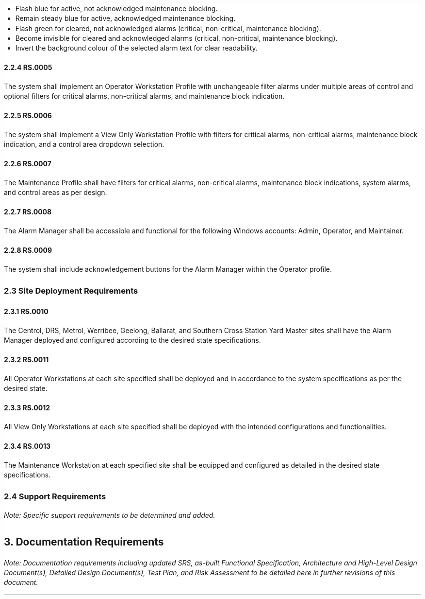 - Flash blue for active, not acknowledged maintenance blocking.
- Remain steady blue for active, acknowledged maintenance blocking.
- Flash green for cleared, not acknowledged alarms (critical, non-critical, maintenance blocking).
- Become invisible for cleared and acknowledged alarms (critical, non-critical, maintenance blocking).
- Invert the background colour of the selected alarm text for clear readability.

#### 2.2.4 RS.0005
The system shall implement an Operator Workstation Profile with unchangeable filter alarms under multiple areas of control and optional filters for critical alarms, non-critical alarms, and maintenance block indication.

#### 2.2.5 RS.0006
The system shall implement a View Only Workstation Profile with filters for critical alarms, non-critical alarms, maintenance block indication, and a control area dropdown selection.

#### 2.2.6 RS.0007
The Maintenance Profile shall have filters for critical alarms, non-critical alarms, maintenance block indications, system alarms, and control areas as per design.

#### 2.2.7 RS.0008
The Alarm Manager shall be accessible and functional for the following Windows accounts: Admin, Operator, and Maintainer.

#### 2.2.8 RS.0009
The system shall include acknowledgement buttons for the Alarm Manager within the Operator profile.

### 2.3 Site Deployment Requirements

#### 2.3.1 RS.0010
The Centrol, DRS, Metrol, Werribee, Geelong, Ballarat, and Southern Cross Station Yard Master sites shall have the Alarm Manager deployed and configured according to the desired state specifications.

#### 2.3.2 RS.0011
All Operator Workstations at each site specified shall be deployed and in accordance to the system specifications as per the desired state.

#### 2.3.3 RS.0012
All View Only Workstations at each site specified shall be deployed with the intended configurations and functionalities.

#### 2.3.4 RS.0013
The Maintenance Workstation at each specified site shall be equipped and configured as detailed in the desired state specifications.

### 2.4 Support Requirements
*Note: Specific support requirements to be determined and added.*

## 3. Documentation Requirements
*Note: Documentation requirements including updated SRS, as-built Functional Specification, Architecture and High-Level Design Document(s), Detailed Design Document(s), Test Plan, and Risk Assessment to be detailed here in further revisions of this document.* 

---